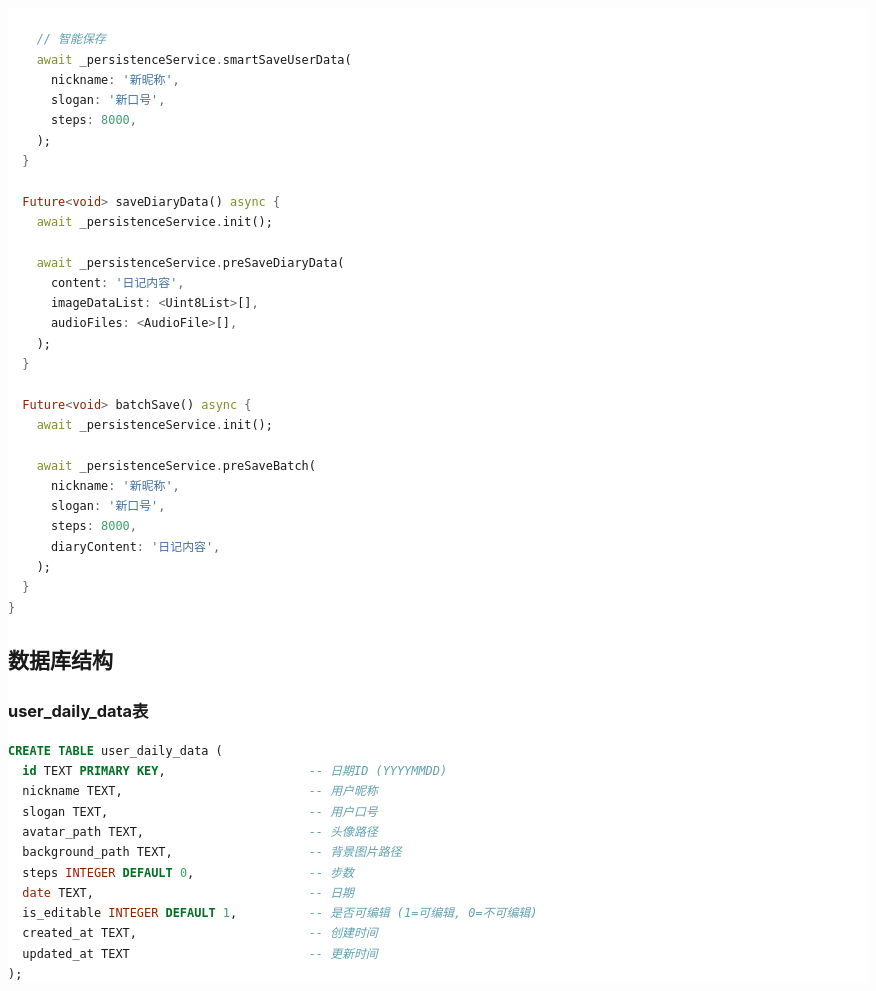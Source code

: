 ```dart

    // 智能保存
    await _persistenceService.smartSaveUserData(
      nickname: '新昵称',
      slogan: '新口号',
      steps: 8000,
    );
  }

  Future<void> saveDiaryData() async {
    await _persistenceService.init();
    
    await _persistenceService.preSaveDiaryData(
      content: '日记内容',
      imageDataList: <Uint8List>[],
      audioFiles: <AudioFile>[],
    );
  }

  Future<void> batchSave() async {
    await _persistenceService.init();
    
    await _persistenceService.preSaveBatch(
      nickname: '新昵称',
      slogan: '新口号',
      steps: 8000,
      diaryContent: '日记内容',
    );
  }
}
```

## 数据库结构

### user_daily_data表
```sql
CREATE TABLE user_daily_data (
  id TEXT PRIMARY KEY,                    -- 日期ID (YYYYMMDD)
  nickname TEXT,                          -- 用户昵称
  slogan TEXT,                            -- 用户口号
  avatar_path TEXT,                       -- 头像路径
  background_path TEXT,                   -- 背景图片路径
  steps INTEGER DEFAULT 0,                -- 步数
  date TEXT,                              -- 日期
  is_editable INTEGER DEFAULT 1,          -- 是否可编辑 (1=可编辑, 0=不可编辑)
  created_at TEXT,                        -- 创建时间
  updated_at TEXT                         -- 更新时间
);
```
